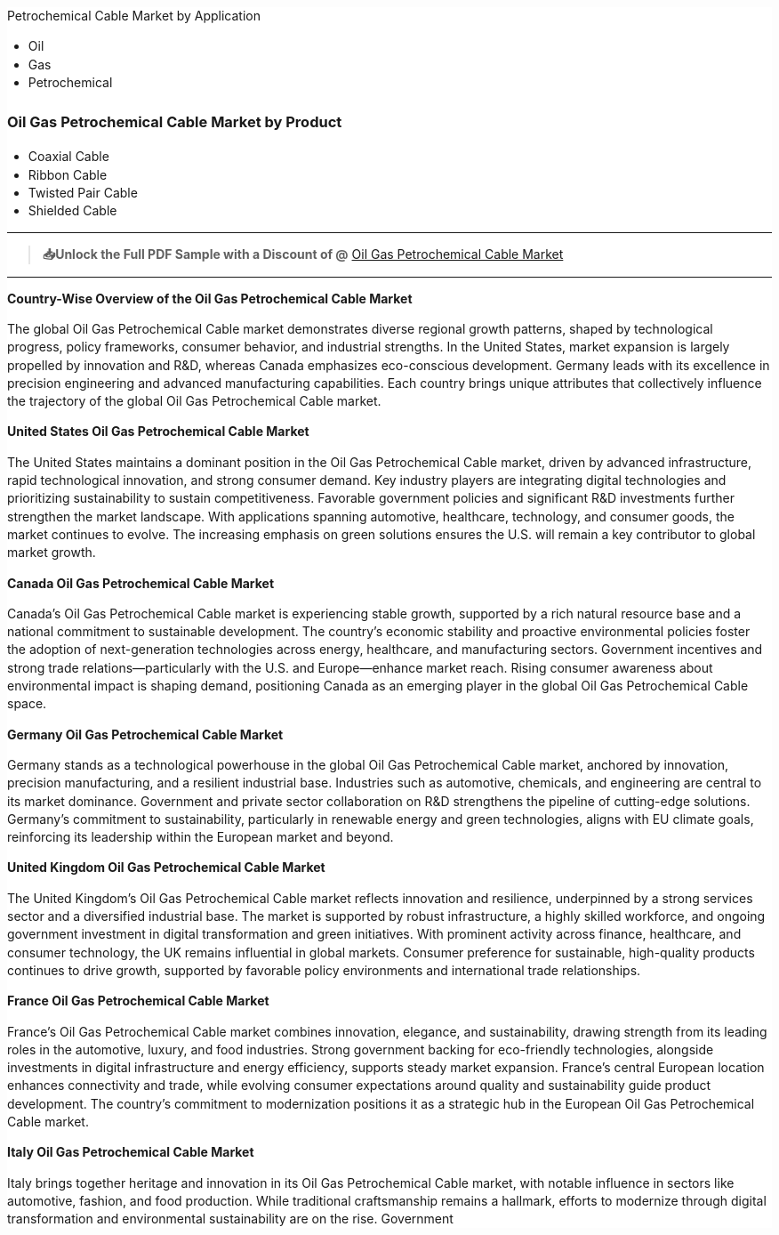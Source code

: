 Petrochemical Cable Market by Application</h3><ul><li>Oil</li><li>Gas</li><li>Petrochemical</li></ul><h3>Oil Gas Petrochemical Cable Market by Product</h3><ul><li>Coaxial Cable</li><li>Ribbon Cable</li><li>Twisted Pair Cable</li><li>Shielded Cable</li></ul></p><hr /><blockquote><p><strong>📥Unlock the Full PDF Sample with a Discount of @</strong> <a href="https://www.marketresearchintellect.com/ask-for-discount/?rid=502339&amp;utm_source=Github-April&amp;utm_medium=049">Oil Gas Petrochemical Cable Market</a></p></blockquote><hr /><p class="" data-start="217" data-end="261"><strong data-start="217" data-end="261">Country-Wise Overview of the Oil Gas Petrochemical Cable Market</strong></p><p class="" data-start="263" data-end="774">The global Oil Gas Petrochemical Cable market demonstrates diverse regional growth patterns, shaped by technological progress, policy frameworks, consumer behavior, and industrial strengths. In the United States, market expansion is largely propelled by innovation and R&amp;D, whereas Canada emphasizes eco-conscious development. Germany leads with its excellence in precision engineering and advanced manufacturing capabilities. Each country brings unique attributes that collectively influence the trajectory of the global Oil Gas Petrochemical Cable market.</p><p class="" data-start="776" data-end="1421"><strong data-start="776" data-end="805">United States Oil Gas Petrochemical Cable Market</strong></p><p class="" data-start="776" data-end="1421">The United States maintains a dominant position in the Oil Gas Petrochemical Cable market, driven by advanced infrastructure, rapid technological innovation, and strong consumer demand. Key industry players are integrating digital technologies and prioritizing sustainability to sustain competitiveness. Favorable government policies and significant R&amp;D investments further strengthen the market landscape. With applications spanning automotive, healthcare, technology, and consumer goods, the market continues to evolve. The increasing emphasis on green solutions ensures the U.S. will remain a key contributor to global market growth.</p><p class="" data-start="1423" data-end="2019"><strong data-start="1423" data-end="1445">Canada Oil Gas Petrochemical Cable Market</strong></p><p class="" data-start="1423" data-end="2019">Canada&rsquo;s Oil Gas Petrochemical Cable market is experiencing stable growth, supported by a rich natural resource base and a national commitment to sustainable development. The country&rsquo;s economic stability and proactive environmental policies foster the adoption of next-generation technologies across energy, healthcare, and manufacturing sectors. Government incentives and strong trade relations&mdash;particularly with the U.S. and Europe&mdash;enhance market reach. Rising consumer awareness about environmental impact is shaping demand, positioning Canada as an emerging player in the global Oil Gas Petrochemical Cable space.</p><p class="" data-start="2021" data-end="2591"><strong data-start="2021" data-end="2044">Germany Oil Gas Petrochemical Cable Market</strong></p><p class="" data-start="2021" data-end="2591">Germany stands as a technological powerhouse in the global Oil Gas Petrochemical Cable market, anchored by innovation, precision manufacturing, and a resilient industrial base. Industries such as automotive, chemicals, and engineering are central to its market dominance. Government and private sector collaboration on R&amp;D strengthens the pipeline of cutting-edge solutions. Germany&rsquo;s commitment to sustainability, particularly in renewable energy and green technologies, aligns with EU climate goals, reinforcing its leadership within the European market and beyond.</p><p class="" data-start="2593" data-end="3221"><strong data-start="2593" data-end="2623">United Kingdom Oil Gas Petrochemical Cable Market</strong></p><p class="" data-start="2593" data-end="3221">The United Kingdom&rsquo;s Oil Gas Petrochemical Cable market reflects innovation and resilience, underpinned by a strong services sector and a diversified industrial base. The market is supported by robust infrastructure, a highly skilled workforce, and ongoing government investment in digital transformation and green initiatives. With prominent activity across finance, healthcare, and consumer technology, the UK remains influential in global markets. Consumer preference for sustainable, high-quality products continues to drive growth, supported by favorable policy environments and international trade relationships.</p><p class="" data-start="3223" data-end="3838"><strong data-start="3223" data-end="3245">France Oil Gas Petrochemical Cable Market</strong></p><p class="" data-start="3223" data-end="3838">France&rsquo;s Oil Gas Petrochemical Cable market combines innovation, elegance, and sustainability, drawing strength from its leading roles in the automotive, luxury, and food industries. Strong government backing for eco-friendly technologies, alongside investments in digital infrastructure and energy efficiency, supports steady market expansion. France&rsquo;s central European location enhances connectivity and trade, while evolving consumer expectations around quality and sustainability guide product development. The country&rsquo;s commitment to modernization positions it as a strategic hub in the European Oil Gas Petrochemical Cable market.</p><p class="" data-start="3840" data-end="4422"><strong data-start="3840" data-end="3861">Italy Oil Gas Petrochemical Cable Market</strong></p><p class="" data-start="3840" data-end="4422">Italy brings together heritage and innovation in its Oil Gas Petrochemical Cable market, with notable influence in sectors like automotive, fashion, and food production. While traditional craftsmanship remains a hallmark, efforts to modernize through digital transformation and environmental sustainability are on the rise. Government